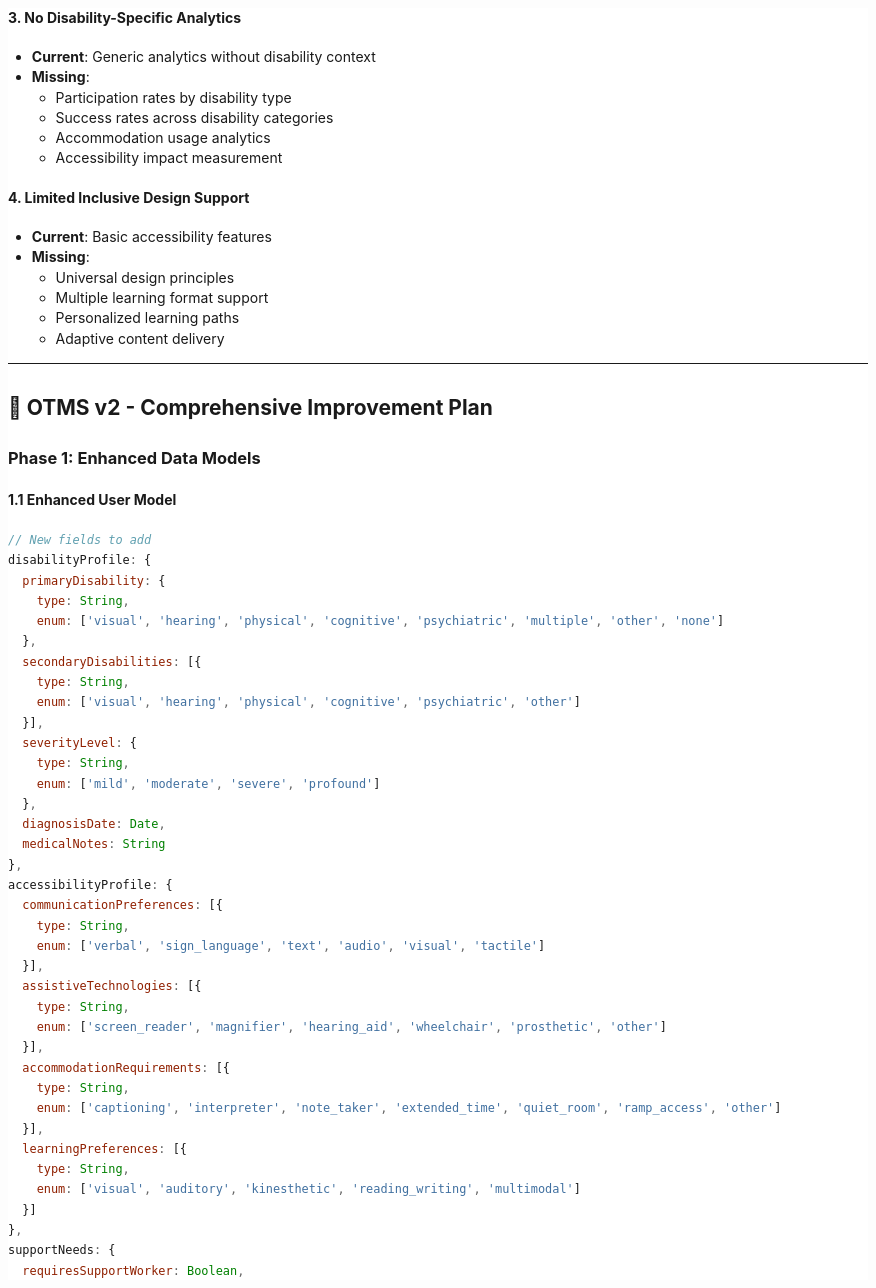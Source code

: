 #### **3. No Disability-Specific Analytics**
- **Current**: Generic analytics without disability context
- **Missing**:
  - Participation rates by disability type
  - Success rates across disability categories
  - Accommodation usage analytics
  - Accessibility impact measurement

#### **4. Limited Inclusive Design Support**
- **Current**: Basic accessibility features
- **Missing**:
  - Universal design principles
  - Multiple learning format support
  - Personalized learning paths
  - Adaptive content delivery

---

## 🚀 **OTMS v2 - Comprehensive Improvement Plan**

### **Phase 1: Enhanced Data Models**

#### **1.1 Enhanced User Model**
```javascript
// New fields to add
disabilityProfile: {
  primaryDisability: {
    type: String,
    enum: ['visual', 'hearing', 'physical', 'cognitive', 'psychiatric', 'multiple', 'other', 'none']
  },
  secondaryDisabilities: [{
    type: String,
    enum: ['visual', 'hearing', 'physical', 'cognitive', 'psychiatric', 'other']
  }],
  severityLevel: {
    type: String,
    enum: ['mild', 'moderate', 'severe', 'profound']
  },
  diagnosisDate: Date,
  medicalNotes: String
},
accessibilityProfile: {
  communicationPreferences: [{
    type: String,
    enum: ['verbal', 'sign_language', 'text', 'audio', 'visual', 'tactile']
  }],
  assistiveTechnologies: [{
    type: String,
    enum: ['screen_reader', 'magnifier', 'hearing_aid', 'wheelchair', 'prosthetic', 'other']
  }],
  accommodationRequirements: [{
    type: String,
    enum: ['captioning', 'interpreter', 'note_taker', 'extended_time', 'quiet_room', 'ramp_access', 'other']
  }],
  learningPreferences: [{
    type: String,
    enum: ['visual', 'auditory', 'kinesthetic', 'reading_writing', 'multimodal']
  }]
},
supportNeeds: {
  requiresSupportWorker: Boolean,
```